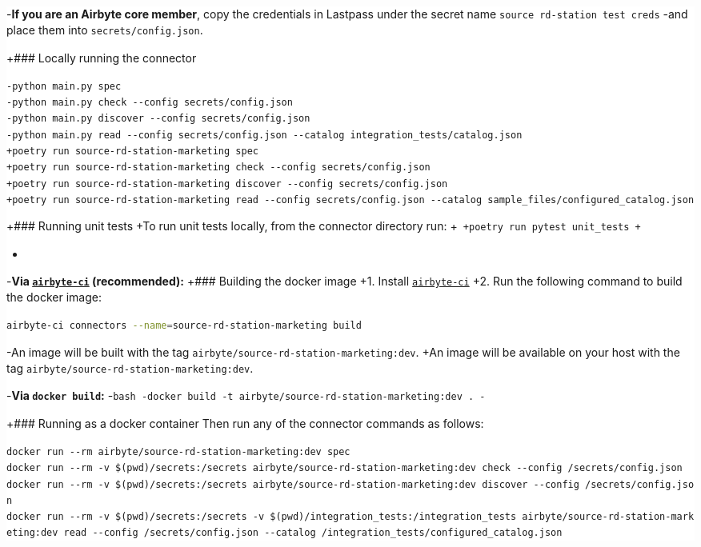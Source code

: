 -**If you are an Airbyte core member**, copy the credentials in Lastpass under the secret name `source rd-station test creds`
-and place them into `secrets/config.json`.
 
+### Locally running the connector
 ```
-python main.py spec
-python main.py check --config secrets/config.json
-python main.py discover --config secrets/config.json
-python main.py read --config secrets/config.json --catalog integration_tests/catalog.json
+poetry run source-rd-station-marketing spec
+poetry run source-rd-station-marketing check --config secrets/config.json
+poetry run source-rd-station-marketing discover --config secrets/config.json
+poetry run source-rd-station-marketing read --config secrets/config.json --catalog sample_files/configured_catalog.json
 ```
 
+### Running unit tests
+To run unit tests locally, from the connector directory run:
+```
+poetry run pytest unit_tests
+```
 
-
-**Via [`airbyte-ci`](https://github.com/airbytehq/airbyte/blob/master/airbyte-ci/connectors/pipelines/README.md) (recommended):**
+### Building the docker image
+1. Install [`airbyte-ci`](https://github.com/airbytehq/airbyte/blob/master/airbyte-ci/connectors/pipelines/README.md)
+2. Run the following command to build the docker image:
 ```bash
 airbyte-ci connectors --name=source-rd-station-marketing build
 ```
 
-An image will be built with the tag `airbyte/source-rd-station-marketing:dev`.
+An image will be available on your host with the tag `airbyte/source-rd-station-marketing:dev`.
 
-**Via `docker build`:**
-```bash
-docker build -t airbyte/source-rd-station-marketing:dev .
-```
 
+### Running as a docker container
 Then run any of the connector commands as follows:
 ```
 docker run --rm airbyte/source-rd-station-marketing:dev spec
 docker run --rm -v $(pwd)/secrets:/secrets airbyte/source-rd-station-marketing:dev check --config /secrets/config.json
 docker run --rm -v $(pwd)/secrets:/secrets airbyte/source-rd-station-marketing:dev discover --config /secrets/config.json
 docker run --rm -v $(pwd)/secrets:/secrets -v $(pwd)/integration_tests:/integration_tests airbyte/source-rd-station-marketing:dev read --config /secrets/config.json --catalog /integration_tests/configured_catalog.json
 ```
 